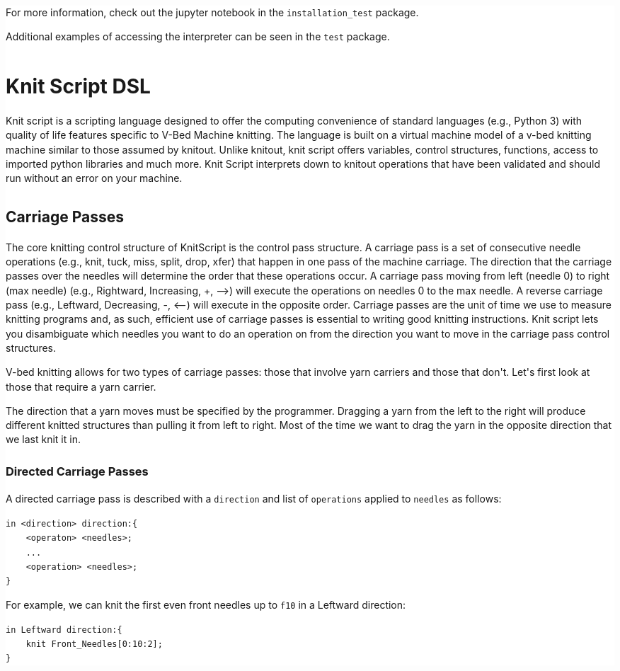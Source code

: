 For more information, check out the jupyter notebook in the `installation_test` package.

Additional examples of accessing the interpreter can be seen in the `test` package.

# Knit Script DSL
Knit script is a scripting language designed to offer the computing convenience of standard languages (e.g., Python 3) with quality of life features specific to V-Bed Machine knitting.
The language is built on a virtual machine model of a v-bed knitting machine similar to those assumed by knitout.
Unlike knitout, knit script offers variables, control structures, functions, access to imported python libraries and much more.
Knit Script interprets down to knitout operations that have been validated and should run without an error on your machine. 

## Carriage Passes

The core knitting control structure of KnitScript is the control pass structure. A carriage pass is a set of consecutive needle operations (e.g., knit, tuck, miss, split, drop, xfer) that happen in one pass of the machine carriage. The direction that the carriage passes over the needles will determine the order that these operations occur. A carriage pass moving from left (needle 0) to right (max needle) (e.g., Rightward, Increasing, +, -->) will execute the operations on needles 0 to the max needle. A reverse carriage pass (e.g., Leftward, Decreasing, -, <--) will execute in the opposite order. Carriage passes are the unit of time we use to measure knitting programs and, as such, efficient use of carriage passes is essential to writing good knitting instructions. Knit script lets you disambiguate which needles you want to do an operation on from the direction you want to move in the carriage pass control structures. 

V-bed knitting allows for two types of carriage passes: those that involve yarn carriers and those that don't. Let's first look at those that require a yarn carrier. 

The direction that a yarn moves must be specified by the programmer. Dragging a yarn from the left to the right will produce different knitted structures than pulling it from left to right. Most of the time we want to drag the yarn in the opposite direction that we last knit it in. 

### Directed Carriage Passes
A directed carriage pass is described with a `direction` and list of `operations` applied to `needles` as follows:

```KnitScript
in <direction> direction:{
    <operaton> <needles>;
    ...
    <operation> <needles>;
}
```

For example, we can knit the first even front needles up to `f10` in a Leftward direction:
```KnitScript
in Leftward direction:{
    knit Front_Needles[0:10:2];
}
```


[//]: # (Todo: Fill in Table of contents)
[//]: # (Distribution is updated with the following commands from within the repo directory:)
[//]: # (```)
[//]: # (python setup.py sdist)
[//]: # (python -m build)
[//]: # (twine upload dist/*)
[//]: # (```)
[//]: # (## Add Your Own DAT Compiler)
[//]: # (The Knitout to DAT compiler we use for controlling Shima Seiki machines is copyrighted and not provided with this distribution. You can install your own copy of the DAT compiler under the `dat_compiler` folder in your installation. Name the javascript entry point `knitout-to-dat.js` and have the main method accept two arguments for the knitout file name and the output dat file name. )